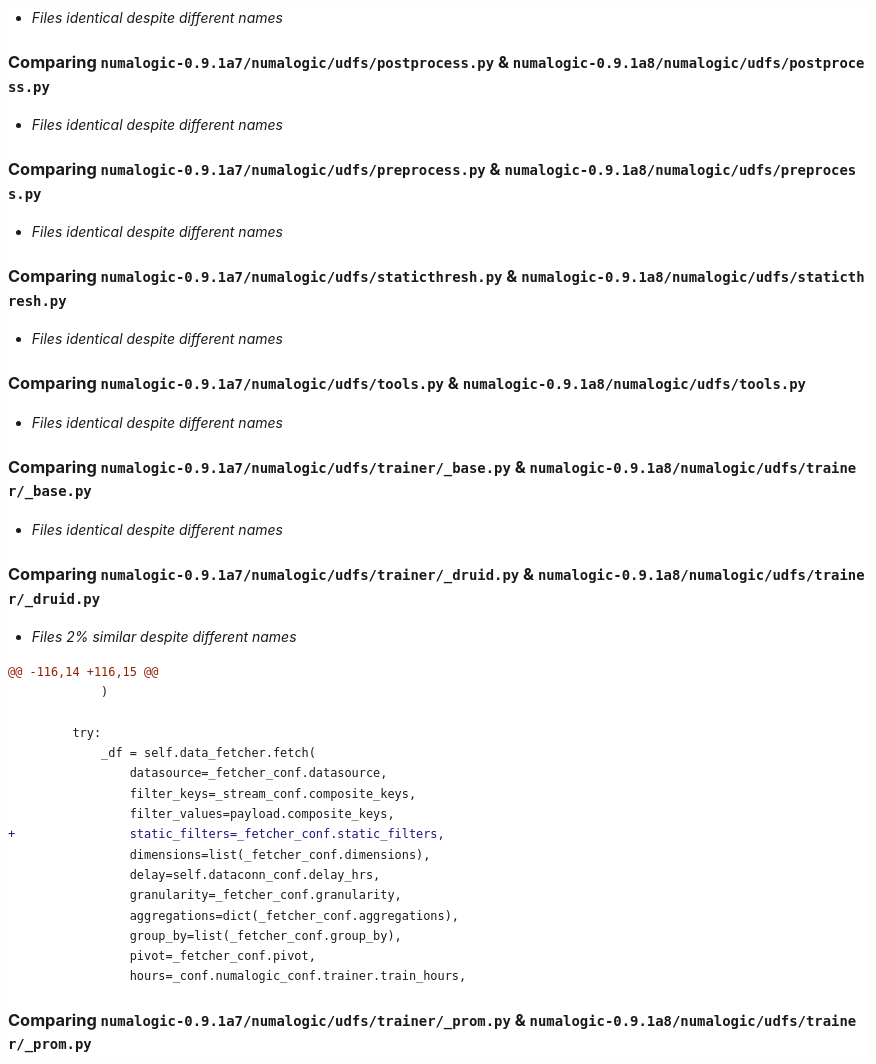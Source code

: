  * *Files identical despite different names*

### Comparing `numalogic-0.9.1a7/numalogic/udfs/postprocess.py` & `numalogic-0.9.1a8/numalogic/udfs/postprocess.py`

 * *Files identical despite different names*

### Comparing `numalogic-0.9.1a7/numalogic/udfs/preprocess.py` & `numalogic-0.9.1a8/numalogic/udfs/preprocess.py`

 * *Files identical despite different names*

### Comparing `numalogic-0.9.1a7/numalogic/udfs/staticthresh.py` & `numalogic-0.9.1a8/numalogic/udfs/staticthresh.py`

 * *Files identical despite different names*

### Comparing `numalogic-0.9.1a7/numalogic/udfs/tools.py` & `numalogic-0.9.1a8/numalogic/udfs/tools.py`

 * *Files identical despite different names*

### Comparing `numalogic-0.9.1a7/numalogic/udfs/trainer/_base.py` & `numalogic-0.9.1a8/numalogic/udfs/trainer/_base.py`

 * *Files identical despite different names*

### Comparing `numalogic-0.9.1a7/numalogic/udfs/trainer/_druid.py` & `numalogic-0.9.1a8/numalogic/udfs/trainer/_druid.py`

 * *Files 2% similar despite different names*

```diff
@@ -116,14 +116,15 @@
             )
 
         try:
             _df = self.data_fetcher.fetch(
                 datasource=_fetcher_conf.datasource,
                 filter_keys=_stream_conf.composite_keys,
                 filter_values=payload.composite_keys,
+                static_filters=_fetcher_conf.static_filters,
                 dimensions=list(_fetcher_conf.dimensions),
                 delay=self.dataconn_conf.delay_hrs,
                 granularity=_fetcher_conf.granularity,
                 aggregations=dict(_fetcher_conf.aggregations),
                 group_by=list(_fetcher_conf.group_by),
                 pivot=_fetcher_conf.pivot,
                 hours=_conf.numalogic_conf.trainer.train_hours,
```

### Comparing `numalogic-0.9.1a7/numalogic/udfs/trainer/_prom.py` & `numalogic-0.9.1a8/numalogic/udfs/trainer/_prom.py`

